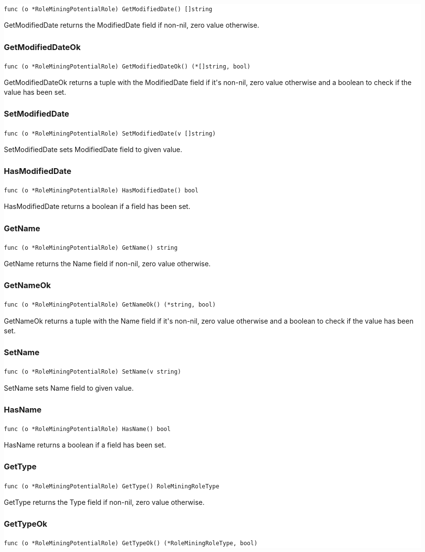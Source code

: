 `func (o *RoleMiningPotentialRole) GetModifiedDate() []string`

GetModifiedDate returns the ModifiedDate field if non-nil, zero value otherwise.

### GetModifiedDateOk

`func (o *RoleMiningPotentialRole) GetModifiedDateOk() (*[]string, bool)`

GetModifiedDateOk returns a tuple with the ModifiedDate field if it's non-nil, zero value otherwise
and a boolean to check if the value has been set.

### SetModifiedDate

`func (o *RoleMiningPotentialRole) SetModifiedDate(v []string)`

SetModifiedDate sets ModifiedDate field to given value.

### HasModifiedDate

`func (o *RoleMiningPotentialRole) HasModifiedDate() bool`

HasModifiedDate returns a boolean if a field has been set.

### GetName

`func (o *RoleMiningPotentialRole) GetName() string`

GetName returns the Name field if non-nil, zero value otherwise.

### GetNameOk

`func (o *RoleMiningPotentialRole) GetNameOk() (*string, bool)`

GetNameOk returns a tuple with the Name field if it's non-nil, zero value otherwise
and a boolean to check if the value has been set.

### SetName

`func (o *RoleMiningPotentialRole) SetName(v string)`

SetName sets Name field to given value.

### HasName

`func (o *RoleMiningPotentialRole) HasName() bool`

HasName returns a boolean if a field has been set.

### GetType

`func (o *RoleMiningPotentialRole) GetType() RoleMiningRoleType`

GetType returns the Type field if non-nil, zero value otherwise.

### GetTypeOk

`func (o *RoleMiningPotentialRole) GetTypeOk() (*RoleMiningRoleType, bool)`
